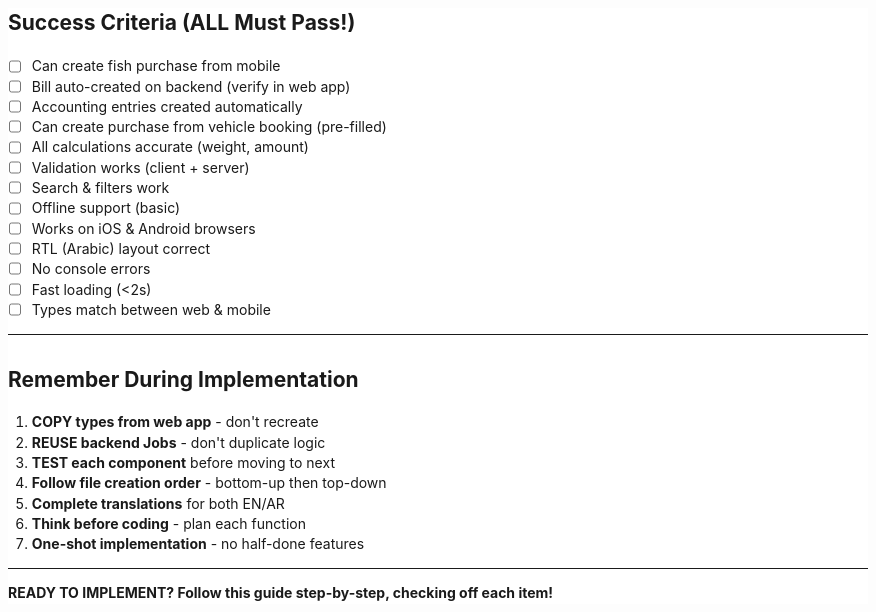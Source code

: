 
## Success Criteria (ALL Must Pass!)

- [ ] Can create fish purchase from mobile
- [ ] Bill auto-created on backend (verify in web app)
- [ ] Accounting entries created automatically
- [ ] Can create purchase from vehicle booking (pre-filled)
- [ ] All calculations accurate (weight, amount)
- [ ] Validation works (client + server)
- [ ] Search & filters work
- [ ] Offline support (basic)
- [ ] Works on iOS & Android browsers
- [ ] RTL (Arabic) layout correct
- [ ] No console errors
- [ ] Fast loading (<2s)
- [ ] Types match between web & mobile

---

## Remember During Implementation

1. **COPY types from web app** - don't recreate
2. **REUSE backend Jobs** - don't duplicate logic
3. **TEST each component** before moving to next
4. **Follow file creation order** - bottom-up then top-down
5. **Complete translations** for both EN/AR
6. **Think before coding** - plan each function
7. **One-shot implementation** - no half-done features

---

**READY TO IMPLEMENT? Follow this guide step-by-step, checking off each item!**
